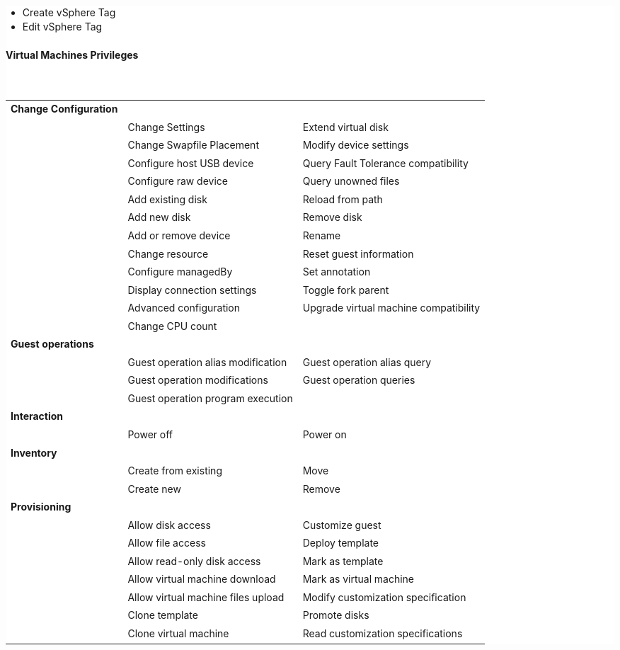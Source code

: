   - Create vSphere Tag
  - Edit vSphere Tag

</TabItem>


<TabItem label="VMs" value="Virtual Machines">

  #### Virtual Machines Privileges


<br />

|                           |                                             |                                       |
| ------------------------- | ------------------------------------------- | ------------------------------------- |
| **Change Configuration**  |                                             |                                       |
|                           | Change Settings                             | Extend virtual disk                   |
|                           | Change Swapfile Placement                   | Modify device settings                |
|                           | Configure host USB device                   | Query Fault Tolerance compatibility   |
|                           | Configure raw device                        | Query unowned files                  |
|                           | Add existing disk                           | Reload from path                      |
|                           | Add new disk                                | Remove disk                           |
|                           | Add or remove device                        | Rename                                |
|                           | Change resource                             | Reset guest information               |
|                           | Configure managedBy                         | Set annotation                        |
|                           | Display connection settings                 | Toggle fork parent                    |
|                           | Advanced configuration                      | Upgrade virtual machine compatibility |
|                           | Change CPU count                            |                                       |
| **Guest operations**      |                                             |                                       |
|                           | Guest operation alias modification          | Guest operation alias query           |
|                           | Guest operation modifications               | Guest operation queries               |
|                           | Guest operation program execution           |                                       |
| **Interaction**           |                                             |                                       |
|                           | Power off                                   | Power on                              |
| **Inventory**             |                                             |                                       |
|                           | Create from existing                        | Move                                  |
|                           | Create new                                  | Remove                                |
| **Provisioning**          |                                             |                                       |
|                           | Allow disk access                           | Customize guest                       |
|                           | Allow file access                           | Deploy template                       |
|                           | Allow read-only disk access                 | Mark as template                      |
|                           | Allow virtual machine download              | Mark as virtual machine               |
|                           | Allow virtual machine files upload          | Modify customization specification    |
|                           | Clone template                              | Promote disks                         |
|                           | Clone virtual machine                       | Read customization specifications     |